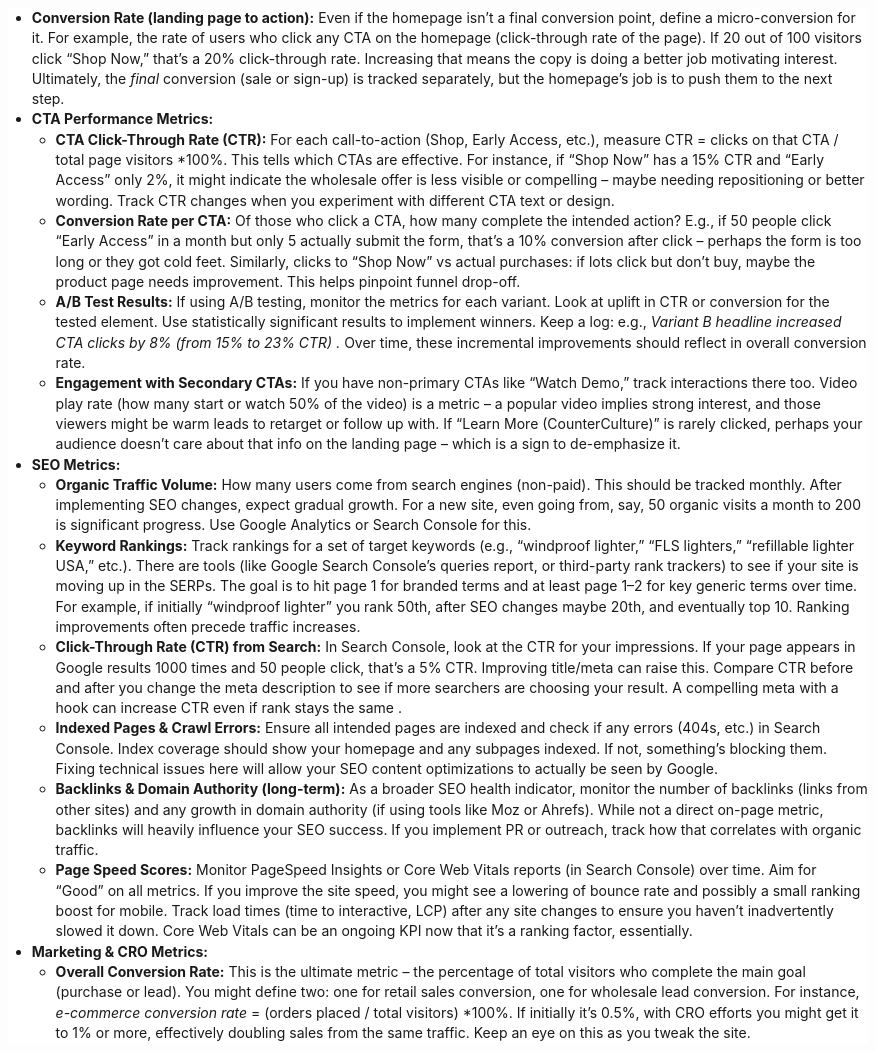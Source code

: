   - **Conversion Rate (landing page to action):** Even if the homepage isn’t a final conversion point, define a micro-conversion for it. For example, the rate of users who click any CTA on the homepage (click-through rate of the page). If 20 out of 100 visitors click “Shop Now,” that’s a 20% click-through rate. Increasing that means the copy is doing a better job motivating interest. Ultimately, the *final* conversion (sale or sign-up) is tracked separately, but the homepage’s job is to push them to the next step.
- **CTA Performance Metrics:**
  - **CTA Click-Through Rate (CTR):** For each call-to-action (Shop, Early Access, etc.), measure CTR = clicks on that CTA / total page visitors *100%. This tells which CTAs are effective. For instance, if “Shop Now” has a 15% CTR and “Early Access” only 2%, it might indicate the wholesale offer is less visible or compelling – maybe needing repositioning or better wording. Track CTR changes when you experiment with different CTA text or design.
  - **Conversion Rate per CTA:** Of those who click a CTA, how many complete the intended action? E.g., if 50 people click “Early Access” in a month but only 5 actually submit the form, that’s a 10% conversion after click – perhaps the form is too long or they got cold feet. Similarly, clicks to “Shop Now” vs actual purchases: if lots click but don’t buy, maybe the product page needs improvement. This helps pinpoint funnel drop-off.
  - **A/B Test Results:** If using A/B testing, monitor the metrics for each variant. Look at uplift in CTR or conversion for the tested element. Use statistically significant results to implement winners. Keep a log: e.g., *Variant B headline increased CTA clicks by 8% (from 15% to 23% CTR) .* Over time, these incremental improvements should reflect in overall conversion rate.
  - **Engagement with Secondary CTAs:** If you have non-primary CTAs like “Watch Demo,” track interactions there too. Video play rate (how many start or watch 50% of the video) is a metric – a popular video implies strong interest, and those viewers might be warm leads to retarget or follow up with. If “Learn More (CounterCulture)” is rarely clicked, perhaps your audience doesn’t care about that info on the landing page – which is a sign to de-emphasize it.
- **SEO Metrics:**
  - **Organic Traffic Volume:** How many users come from search engines (non-paid). This should be tracked monthly. After implementing SEO changes, expect gradual growth. For a new site, even going from, say, 50 organic visits a month to 200 is significant progress. Use Google Analytics or Search Console for this.
  - **Keyword Rankings:** Track rankings for a set of target keywords (e.g., “windproof lighter,” “FLS lighters,” “refillable lighter USA,” etc.). There are tools (like Google Search Console’s queries report, or third-party rank trackers) to see if your site is moving up in the SERPs. The goal is to hit page 1 for branded terms and at least page 1–2 for key generic terms over time. For example, if initially “windproof lighter” you rank 50th, after SEO changes maybe 20th, and eventually top 10. Ranking improvements often precede traffic increases.
  - **Click-Through Rate (CTR) from Search:** In Search Console, look at the CTR for your impressions. If your page appears in Google results 1000 times and 50 people click, that’s a 5% CTR. Improving title/meta can raise this. Compare CTR before and after you change the meta description to see if more searchers are choosing your result. A compelling meta with a hook can increase CTR even if rank stays the same .
  - **Indexed Pages & Crawl Errors:** Ensure all intended pages are indexed and check if any errors (404s, etc.) in Search Console. Index coverage should show your homepage and any subpages indexed. If not, something’s blocking them. Fixing technical issues here will allow your SEO content optimizations to actually be seen by Google.
  - **Backlinks & Domain Authority (long-term):** As a broader SEO health indicator, monitor the number of backlinks (links from other sites) and any growth in domain authority (if using tools like Moz or Ahrefs). While not a direct on-page metric, backlinks will heavily influence your SEO success. If you implement PR or outreach, track how that correlates with organic traffic.
  - **Page Speed Scores:** Monitor PageSpeed Insights or Core Web Vitals reports (in Search Console) over time. Aim for “Good” on all metrics. If you improve the site speed, you might see a lowering of bounce rate and possibly a small ranking boost for mobile. Track load times (time to interactive, LCP) after any site changes to ensure you haven’t inadvertently slowed it down. Core Web Vitals can be an ongoing KPI now that it’s a ranking factor, essentially.
- **Marketing & CRO Metrics:**
  - **Overall Conversion Rate:** This is the ultimate metric – the percentage of total visitors who complete the main goal (purchase or lead). You might define two: one for retail sales conversion, one for wholesale lead conversion. For instance, *e-commerce conversion rate* = (orders placed / total visitors) *100%. If initially it’s 0.5%, with CRO efforts you might get it to 1% or more, effectively doubling sales from the same traffic. Keep an eye on this as you tweak the site.